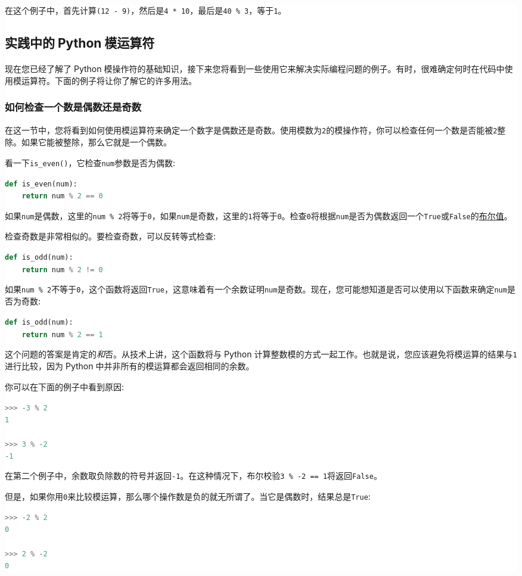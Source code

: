 在这个例子中，首先计算`(12 - 9)`，然后是`4 * 10`，最后是`40 % 3`，等于`1`。

## 实践中的 Python 模运算符

现在您已经了解了 Python 模操作符的基础知识，接下来您将看到一些使用它来解决实际编程问题的例子。有时，很难确定何时在代码中使用模运算符。下面的例子将让你了解它的许多用法。

### 如何检查一个数是偶数还是奇数

在这一节中，您将看到如何使用模运算符来确定一个数字是偶数还是奇数。使用模数为`2`的模操作符，你可以检查任何一个数是否能被`2`整除。如果它能被整除，那么它就是一个偶数。

看一下`is_even()`，它检查`num`参数是否为偶数:

```py
def is_even(num):
    return num % 2 == 0
```

如果`num`是偶数，这里的`num % 2`将等于`0`，如果`num`是奇数，这里的`1`将等于`0`。检查`0`将根据`num`是否为偶数返回一个`True`或`False`的[布尔值](https://realpython.com/python-boolean/)。

检查奇数是非常相似的。要检查奇数，可以反转等式检查:

```py
def is_odd(num):
    return num % 2 != 0
```

如果`num % 2`不等于`0`，这个函数将返回`True`，这意味着有一个余数证明`num`是奇数。现在，您可能想知道是否可以使用以下函数来确定`num`是否为奇数:

```py
def is_odd(num):
    return num % 2 == 1
```

这个问题的答案是肯定的*和*否。从技术上讲，这个函数将与 Python 计算整数模的方式一起工作。也就是说，您应该避免将模运算的结果与`1`进行比较，因为 Python 中并非所有的模运算都会返回相同的余数。

你可以在下面的例子中看到原因:

>>>

```py
>>> -3 % 2
1

>>> 3 % -2
-1
```

在第二个例子中，余数取负除数的符号并返回`-1`。在这种情况下，布尔校验`3 % -2 == 1`将返回`False`。

但是，如果你用`0`来比较模运算，那么哪个操作数是负的就无所谓了。当它是偶数时，结果总是`True`:

>>>

```py
>>> -2 % 2
0

>>> 2 % -2
0
```
